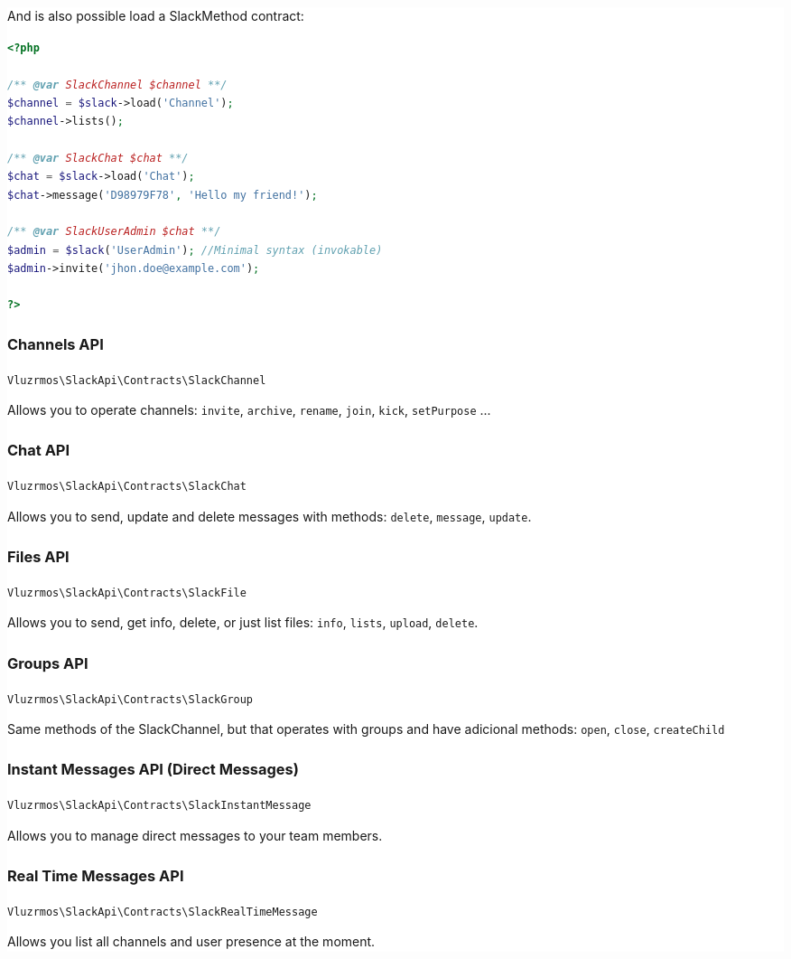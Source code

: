 And is also possible load a SlackMethod contract:

```php
<?php

/** @var SlackChannel $channel **/
$channel = $slack->load('Channel');
$channel->lists();

/** @var SlackChat $chat **/
$chat = $slack->load('Chat');
$chat->message('D98979F78', 'Hello my friend!');

/** @var SlackUserAdmin $chat **/
$admin = $slack('UserAdmin'); //Minimal syntax (invokable)
$admin->invite('jhon.doe@example.com');

?>
```

### Channels API
`Vluzrmos\SlackApi\Contracts\SlackChannel`

Allows you to operate channels:
`invite`, `archive`, `rename`, `join`, `kick`, `setPurpose` ...


### Chat API
`Vluzrmos\SlackApi\Contracts\SlackChat`

Allows you to send, update and delete messages with methods:
`delete`, `message`, `update`.

### Files API
`Vluzrmos\SlackApi\Contracts\SlackFile`

Allows you to send, get info, delete,  or just list files:
`info`, `lists`, `upload`, `delete`.

### Groups API
`Vluzrmos\SlackApi\Contracts\SlackGroup`

Same methods of the SlackChannel, but that operates with groups and have adicional methods:
`open`, `close`, `createChild`

### Instant Messages API (Direct Messages)
`Vluzrmos\SlackApi\Contracts\SlackInstantMessage`

Allows you to manage direct messages to your team members.

### Real Time Messages API
`Vluzrmos\SlackApi\Contracts\SlackRealTimeMessage`

Allows you list all channels and user presence at the moment.
